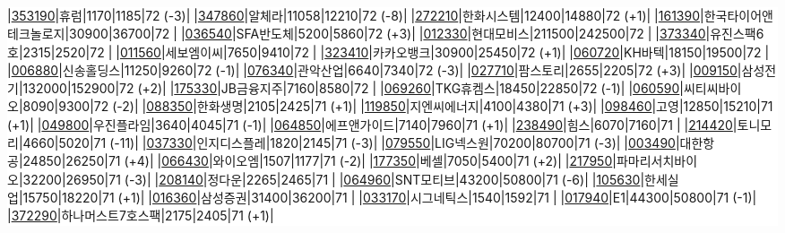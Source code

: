 |[353190](https://finance.daum.net/quotes/A353190)|휴럼|1170|1185|72 (-3)|
|[347860](https://finance.daum.net/quotes/A347860)|알체라|11058|12210|72 (-8)|
|[272210](https://finance.daum.net/quotes/A272210)|한화시스템|12400|14880|72 (+1)|
|[161390](https://finance.daum.net/quotes/A161390)|한국타이어앤테크놀로지|30900|36700|72 |
|[036540](https://finance.daum.net/quotes/A036540)|SFA반도체|5200|5860|72 (+3)|
|[012330](https://finance.daum.net/quotes/A012330)|현대모비스|211500|242500|72 |
|[373340](https://finance.daum.net/quotes/A373340)|유진스팩6호|2315|2520|72 |
|[011560](https://finance.daum.net/quotes/A011560)|세보엠이씨|7650|9410|72 |
|[323410](https://finance.daum.net/quotes/A323410)|카카오뱅크|30900|25450|72 (+1)|
|[060720](https://finance.daum.net/quotes/A060720)|KH바텍|18150|19500|72 |
|[006880](https://finance.daum.net/quotes/A006880)|신송홀딩스|11250|9260|72 (-1)|
|[076340](https://finance.daum.net/quotes/A076340)|관악산업|6640|7340|72 (-3)|
|[027710](https://finance.daum.net/quotes/A027710)|팜스토리|2655|2205|72 (+3)|
|[009150](https://finance.daum.net/quotes/A009150)|삼성전기|132000|152900|72 (+2)|
|[175330](https://finance.daum.net/quotes/A175330)|JB금융지주|7160|8580|72 |
|[069260](https://finance.daum.net/quotes/A069260)|TKG휴켐스|18450|22850|72 (-1)|
|[060590](https://finance.daum.net/quotes/A060590)|씨티씨바이오|8090|9300|72 (-2)|
|[088350](https://finance.daum.net/quotes/A088350)|한화생명|2105|2425|71 (+1)|
|[119850](https://finance.daum.net/quotes/A119850)|지엔씨에너지|4100|4380|71 (+3)|
|[098460](https://finance.daum.net/quotes/A098460)|고영|12850|15210|71 (+1)|
|[049800](https://finance.daum.net/quotes/A049800)|우진플라임|3640|4045|71 (-1)|
|[064850](https://finance.daum.net/quotes/A064850)|에프앤가이드|7140|7960|71 (+1)|
|[238490](https://finance.daum.net/quotes/A238490)|힘스|6070|7160|71 |
|[214420](https://finance.daum.net/quotes/A214420)|토니모리|4660|5020|71 (-11)|
|[037330](https://finance.daum.net/quotes/A037330)|인지디스플레|1820|2145|71 (-3)|
|[079550](https://finance.daum.net/quotes/A079550)|LIG넥스원|70200|80700|71 (-3)|
|[003490](https://finance.daum.net/quotes/A003490)|대한항공|24850|26250|71 (+4)|
|[066430](https://finance.daum.net/quotes/A066430)|와이오엠|1507|1177|71 (-2)|
|[177350](https://finance.daum.net/quotes/A177350)|베셀|7050|5400|71 (+2)|
|[217950](https://finance.daum.net/quotes/A217950)|파마리서치바이오|32200|26950|71 (-3)|
|[208140](https://finance.daum.net/quotes/A208140)|정다운|2265|2465|71 |
|[064960](https://finance.daum.net/quotes/A064960)|SNT모티브|43200|50800|71 (-6)|
|[105630](https://finance.daum.net/quotes/A105630)|한세실업|15750|18220|71 (+1)|
|[016360](https://finance.daum.net/quotes/A016360)|삼성증권|31400|36200|71 |
|[033170](https://finance.daum.net/quotes/A033170)|시그네틱스|1540|1592|71 |
|[017940](https://finance.daum.net/quotes/A017940)|E1|44300|50800|71 (-1)|
|[372290](https://finance.daum.net/quotes/A372290)|하나머스트7호스팩|2175|2405|71 (+1)|